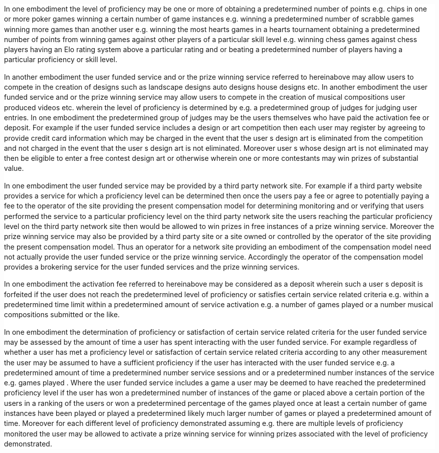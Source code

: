 In one embodiment the level of proficiency may be one or more of obtaining a predetermined number of points e.g. chips in one or more poker games winning a certain number of game instances e.g. winning a predetermined number of scrabble games winning more games than another user e.g. winning the most hearts games in a hearts tournament obtaining a predetermined number of points from winning games against other players of a particular skill level e.g. winning chess games against chess players having an Elo rating system above a particular rating and or beating a predetermined number of players having a particular proficiency or skill level.

In another embodiment the user funded service and or the prize winning service referred to hereinabove may allow users to compete in the creation of designs such as landscape designs auto designs house designs etc. In another embodiment the user funded service and or the prize winning service may allow users to compete in the creation of musical compositions user produced videos etc. wherein the level of proficiency is determined by e.g. a predetermined group of judges for judging user entries. In one embodiment the predetermined group of judges may be the users themselves who have paid the activation fee or deposit. For example if the user funded service includes a design or art competition then each user may register by agreeing to provide credit card information which may be charged in the event that the user s design art is eliminated from the competition and not charged in the event that the user s design art is not eliminated. Moreover user s whose design art is not eliminated may then be eligible to enter a free contest design art or otherwise wherein one or more contestants may win prizes of substantial value.

In one embodiment the user funded service may be provided by a third party network site. For example if a third party website provides a service for which a proficiency level can be determined then once the users pay a fee or agree to potentially paying a fee to the operator of the site providing the present compensation model for determining monitoring and or verifying that users performed the service to a particular proficiency level on the third party network site the users reaching the particular proficiency level on the third party network site then would be allowed to win prizes in free instances of a prize winning service. Moreover the prize winning service may also be provided by a third party site or a site owned or controlled by the operator of the site providing the present compensation model. Thus an operator for a network site providing an embodiment of the compensation model need not actually provide the user funded service or the prize winning service. Accordingly the operator of the compensation model provides a brokering service for the user funded services and the prize winning services.

In one embodiment the activation fee referred to hereinabove may be considered as a deposit wherein such a user s deposit is forfeited if the user does not reach the predetermined level of proficiency or satisfies certain service related criteria e.g. within a predetermined time limit within a predetermined amount of service activation e.g. a number of games played or a number musical compositions submitted or the like.

In one embodiment the determination of proficiency or satisfaction of certain service related criteria for the user funded service may be assessed by the amount of time a user has spent interacting with the user funded service. For example regardless of whether a user has met a proficiency level or satisfaction of certain service related criteria according to any other measurement the user may be assumed to have a sufficient proficiency if the user has interacted with the user funded service e.g. a predetermined amount of time a predetermined number service sessions and or a predetermined number instances of the service e.g. games played . Where the user funded service includes a game a user may be deemed to have reached the predetermined proficiency level if the user has won a predetermined number of instances of the game or placed above a certain portion of the users in a ranking of the users or won a predetermined percentage of the games played once at least a certain number of game instances have been played or played a predetermined likely much larger number of games or played a predetermined amount of time. Moreover for each different level of proficiency demonstrated assuming e.g. there are multiple levels of proficiency monitored the user may be allowed to activate a prize winning service for winning prizes associated with the level of proficiency demonstrated.
